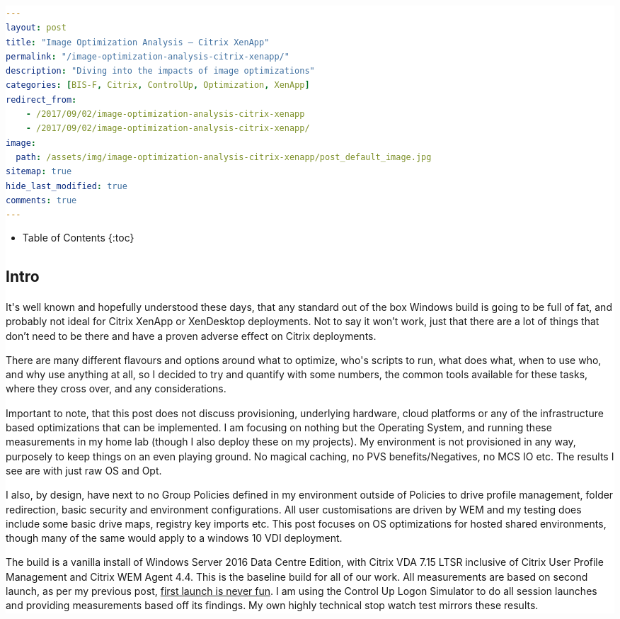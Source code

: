 ```yaml
---
layout: post
title: "Image Optimization Analysis – Citrix XenApp"
permalink: "/image-optimization-analysis-citrix-xenapp/"
description: "Diving into the impacts of image optimizations"
categories: [BIS-F, Citrix, ControlUp, Optimization, XenApp]
redirect_from: 
    - /2017/09/02/image-optimization-analysis-citrix-xenapp
    - /2017/09/02/image-optimization-analysis-citrix-xenapp/
image:
  path: /assets/img/image-optimization-analysis-citrix-xenapp/post_default_image.jpg
sitemap: true
hide_last_modified: true
comments: true
---
```




-  Table of Contents
{:toc}

## Intro

It's well known and hopefully understood these days, that any standard out of the box Windows build is going to be full of fat, and probably not ideal for Citrix XenApp or XenDesktop deployments. Not to say it won’t work, just that there are a lot of things that don’t need to be there and have a proven adverse effect on Citrix deployments.

There are many different flavours and options around what to optimize, who's scripts to run, what does what, when to use who, and why use anything at all, so I decided to try and quantify with some numbers, the common tools available for these tasks, where they cross over, and any considerations.

Important to note, that this post does not discuss provisioning, underlying hardware, cloud platforms or any of the infrastructure based optimizations that can be implemented. I am focusing on nothing but the Operating System, and running these measurements in my home lab (though I also deploy these on my projects). My environment is not provisioned in any way, purposely to keep things on an even playing ground. No magical caching, no PVS benefits/Negatives, no MCS IO etc. The results I see are with just raw OS and Opt.

I also, by design, have next to no Group Policies defined in my environment outside of Policies to drive profile management, folder redirection, basic security and environment configurations. All user customisations are driven by WEM and my testing does include some basic drive maps, registry key imports etc. This post focuses on OS optimizations for hosted shared environments, though many of the same would apply to a windows 10 VDI deployment.

The build is a vanilla install of Windows Server 2016 Data Centre Edition, with Citrix VDA 7.15 LTSR inclusive of Citrix User Profile Management and Citrix WEM Agent 4.4. This is the baseline build for all of our work. All measurements are based on second launch, as per my previous post, [first launch is never fun](https://jkindon.wordpress.com/2017/08/27/warm-up-citrix-vdas-with-control-up-logon-simulator-powershell/). I am using the Control Up Logon Simulator to do all session launches and providing measurements based off its findings. My own highly technical stop watch test mirrors these results.
